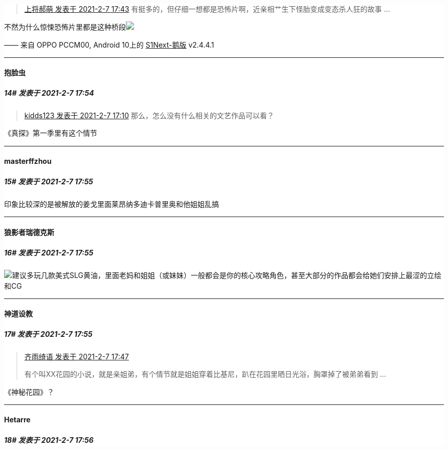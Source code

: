 
<blockquote><a href="httphttps://bbs.saraba1st.com/2b/forum.php?mod=redirect&amp;goto=findpost&amp;pid=50267820&amp;ptid=1986767" target="_blank">上将郝萌 发表于 2021-2-7 17:43</a>
有挺多的，但仔细一想都是恐怖片啊，近亲相艹生下怪胎变成变态杀人狂的故事 ...</blockquote>
不然为什么惊悚恐怖片里都是这种桥段<img src="https://static.saraba1st.com/image/smiley/face2017/009.gif" referrerpolicy="no-referrer">

—— 来自 OPPO PCCM00, Android 10上的 [S1Next-鹅版](https://github.com/ykrank/S1-Next/releases) v2.4.4.1


-----

####  抱脸虫  
##### 14#       发表于 2021-2-7 17:54


<blockquote><a href="httphttps://bbs.saraba1st.com/2b/forum.php?mod=redirect&amp;goto=findpost&amp;pid=50267523&amp;ptid=1986767" target="_blank">kidds123 发表于 2021-2-7 17:10</a>
那么，怎么没有什么相关的文艺作品可以看？</blockquote>
《真探》第一季里有这个情节 


-----

####  masterffzhou  
##### 15#       发表于 2021-2-7 17:55


印象比较深的是被解放的姜戈里面莱昂纳多迪卡普里奥和他姐姐乱搞


-----

####  狼影者瑞德克斯  
##### 16#       发表于 2021-2-7 17:55


<img src="https://static.saraba1st.com/image/smiley/face2017/067.png" referrerpolicy="no-referrer">建议多玩几款美式SLG黄油，里面老妈和姐姐（或妹妹）一般都会是你的核心攻略角色，甚至大部分的作品都会给她们安排上最涩的立绘和CG


-----

####  神道设教  
##### 17#       发表于 2021-2-7 17:55


<blockquote><a href="httphttps://bbs.saraba1st.com/2b/forum.php?mod=redirect&amp;goto=findpost&amp;pid=50267845&amp;ptid=1986767" target="_blank">齐雨绮语 发表于 2021-2-7 17:47</a>

有个叫XX花园的小说，就是亲姐弟，有个情节就是姐姐穿着比基尼，趴在花园里晒日光浴，胸罩掉了被弟弟看到 ...</blockquote>
《神秘花园》？


-----

####  Hetarre  
##### 18#       发表于 2021-2-7 17:56

